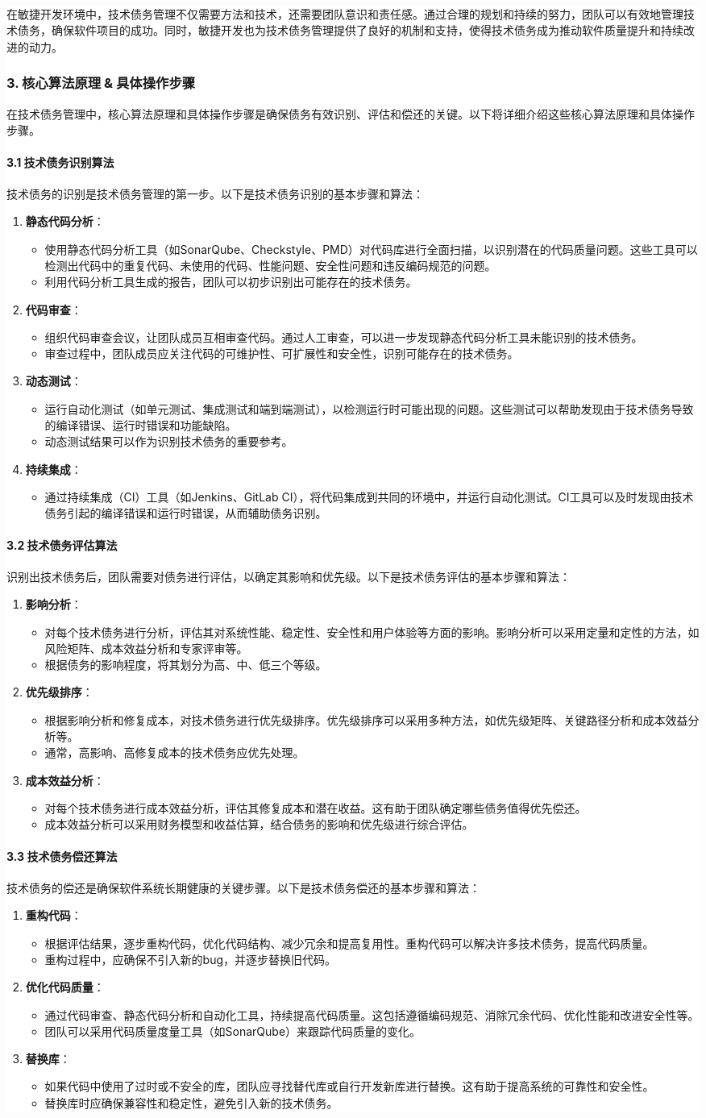在敏捷开发环境中，技术债务管理不仅需要方法和技术，还需要团队意识和责任感。通过合理的规划和持续的努力，团队可以有效地管理技术债务，确保软件项目的成功。同时，敏捷开发也为技术债务管理提供了良好的机制和支持，使得技术债务成为推动软件质量提升和持续改进的动力。

### 3. 核心算法原理 & 具体操作步骤

在技术债务管理中，核心算法原理和具体操作步骤是确保债务有效识别、评估和偿还的关键。以下将详细介绍这些核心算法原理和具体操作步骤。

#### 3.1 技术债务识别算法

技术债务的识别是技术债务管理的第一步。以下是技术债务识别的基本步骤和算法：

1. **静态代码分析**：
   - 使用静态代码分析工具（如SonarQube、Checkstyle、PMD）对代码库进行全面扫描，以识别潜在的代码质量问题。这些工具可以检测出代码中的重复代码、未使用的代码、性能问题、安全性问题和违反编码规范的问题。
   - 利用代码分析工具生成的报告，团队可以初步识别出可能存在的技术债务。

2. **代码审查**：
   - 组织代码审查会议，让团队成员互相审查代码。通过人工审查，可以进一步发现静态代码分析工具未能识别的技术债务。
   - 审查过程中，团队成员应关注代码的可维护性、可扩展性和安全性，识别可能存在的技术债务。

3. **动态测试**：
   - 运行自动化测试（如单元测试、集成测试和端到端测试），以检测运行时可能出现的问题。这些测试可以帮助发现由于技术债务导致的编译错误、运行时错误和功能缺陷。
   - 动态测试结果可以作为识别技术债务的重要参考。

4. **持续集成**：
   - 通过持续集成（CI）工具（如Jenkins、GitLab CI），将代码集成到共同的环境中，并运行自动化测试。CI工具可以及时发现由技术债务引起的编译错误和运行时错误，从而辅助债务识别。

#### 3.2 技术债务评估算法

识别出技术债务后，团队需要对债务进行评估，以确定其影响和优先级。以下是技术债务评估的基本步骤和算法：

1. **影响分析**：
   - 对每个技术债务进行分析，评估其对系统性能、稳定性、安全性和用户体验等方面的影响。影响分析可以采用定量和定性的方法，如风险矩阵、成本效益分析和专家评审等。
   - 根据债务的影响程度，将其划分为高、中、低三个等级。

2. **优先级排序**：
   - 根据影响分析和修复成本，对技术债务进行优先级排序。优先级排序可以采用多种方法，如优先级矩阵、关键路径分析和成本效益分析等。
   - 通常，高影响、高修复成本的技术债务应优先处理。

3. **成本效益分析**：
   - 对每个技术债务进行成本效益分析，评估其修复成本和潜在收益。这有助于团队确定哪些债务值得优先偿还。
   - 成本效益分析可以采用财务模型和收益估算，结合债务的影响和优先级进行综合评估。

#### 3.3 技术债务偿还算法

技术债务的偿还是确保软件系统长期健康的关键步骤。以下是技术债务偿还的基本步骤和算法：

1. **重构代码**：
   - 根据评估结果，逐步重构代码，优化代码结构、减少冗余和提高复用性。重构代码可以解决许多技术债务，提高代码质量。
   - 重构过程中，应确保不引入新的bug，并逐步替换旧代码。

2. **优化代码质量**：
   - 通过代码审查、静态代码分析和自动化工具，持续提高代码质量。这包括遵循编码规范、消除冗余代码、优化性能和改进安全性等。
   - 团队可以采用代码质量度量工具（如SonarQube）来跟踪代码质量的变化。

3. **替换库**：
   - 如果代码中使用了过时或不安全的库，团队应寻找替代库或自行开发新库进行替换。这有助于提高系统的可靠性和安全性。
   - 替换库时应确保兼容性和稳定性，避免引入新的技术债务。
